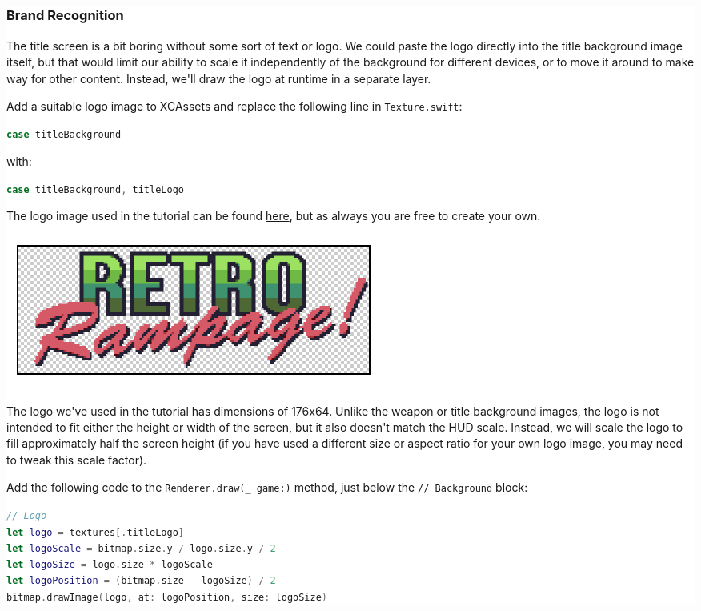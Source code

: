 ### Brand Recognition

The title screen is a bit boring without some sort of text or logo. We could paste the logo directly into the title background image itself, but that would limit our ability to scale it independently of the background for different devices, or to move it around to make way for other content. Instead, we'll draw the logo at runtime in a separate layer.

Add a suitable logo image to XCAssets and replace the following line in `Texture.swift`:

```swift
case titleBackground
```

with:

```swift
case titleBackground, titleLogo
```

The logo image used in the tutorial can be found [here](https://github.com/nicklockwood/RetroRampage/tree/Part17/Source/Rampage/Assets.xcassets/titleLogo.imageset), but as always you are free to create your own.

<img src="Images/TitleLogo.png" width="469" alt="Title screen logo">

The logo we've used in the tutorial has dimensions of 176x64. Unlike the weapon or title background images, the logo is not intended to fit either the height or width of the screen, but it also doesn't match the HUD scale. Instead, we will scale the logo to fill approximately half the screen height (if you have used a different size or aspect ratio for your own logo image, you may need to tweak this scale factor).

Add the following code to the `Renderer.draw(_ game:)` method, just below the `// Background` block:

```swift
// Logo
let logo = textures[.titleLogo]
let logoScale = bitmap.size.y / logo.size.y / 2
let logoSize = logo.size * logoScale
let logoPosition = (bitmap.size - logoSize) / 2
bitmap.drawImage(logo, at: logoPosition, size: logoSize)
```
